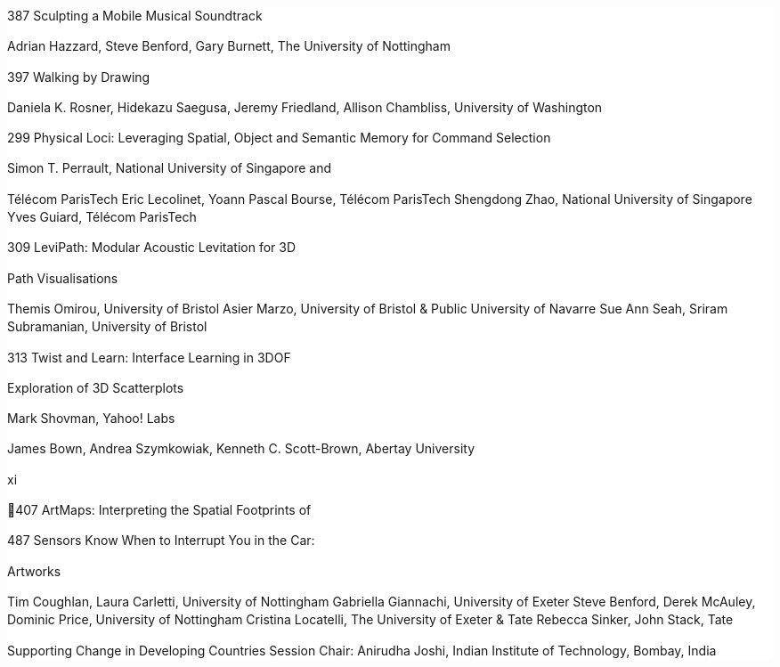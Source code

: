 387 Sculpting a Mobile Musical Soundtrack

Adrian Hazzard, Steve Benford, Gary Burnett,
The University of Nottingham

397 Walking by Drawing

Daniela K. Rosner, Hidekazu Saegusa,
Jeremy Friedland, Allison Chambliss, University of
Washington

299  Physical Loci: Leveraging Spatial, Object and
Semantic Memory for Command Selection

  Simon T. Perrault, National University of Singapore and

Télécom ParisTech
Eric Lecolinet, Yoann Pascal Bourse, Télécom ParisTech
Shengdong Zhao, National University of Singapore
Yves Guiard, Télécom ParisTech

309  LeviPath: Modular Acoustic Levitation for 3D

Path Visualisations

Themis Omirou, University of Bristol
Asier Marzo, University of Bristol &
Public University of Navarre
Sue Ann Seah, Sriram Subramanian,
University of Bristol

313  Twist and Learn: Interface Learning in 3DOF

Exploration of 3D Scatterplots

  Mark Shovman, Yahoo! Labs

James Bown, Andrea Szymkowiak,
Kenneth C. Scott-Brown, Abertay University

xi

407  ArtMaps: Interpreting the Spatial Footprints of

487 Sensors Know When to Interrupt You in the Car:

Artworks

Tim Coughlan, Laura Carletti, University
of Nottingham
Gabriella Giannachi, University of Exeter
Steve Benford, Derek McAuley,
Dominic Price, University of Nottingham
Cristina Locatelli, The University of Exeter
& Tate
Rebecca Sinker, John Stack, Tate

Supporting Change in Developing Countries
Session Chair: Anirudha Joshi, Indian Institute of Technology,
Bombay, India
